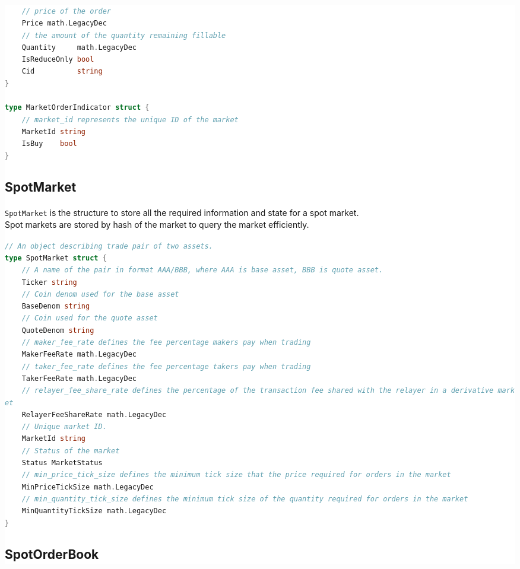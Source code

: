 ```go
	// price of the order
	Price math.LegacyDec
	// the amount of the quantity remaining fillable
	Quantity     math.LegacyDec
	IsReduceOnly bool
    Cid          string
}

type MarketOrderIndicator struct {
	// market_id represents the unique ID of the market
	MarketId string
	IsBuy    bool
}
```

## SpotMarket

`SpotMarket` is the structure to store all the required information and state for a spot market.\
Spot markets are stored by hash of the market to query the market efficiently.

```go
// An object describing trade pair of two assets.
type SpotMarket struct {
	// A name of the pair in format AAA/BBB, where AAA is base asset, BBB is quote asset.
	Ticker string
	// Coin denom used for the base asset
	BaseDenom string
	// Coin used for the quote asset
	QuoteDenom string
	// maker_fee_rate defines the fee percentage makers pay when trading
	MakerFeeRate math.LegacyDec
	// taker_fee_rate defines the fee percentage takers pay when trading
	TakerFeeRate math.LegacyDec
	// relayer_fee_share_rate defines the percentage of the transaction fee shared with the relayer in a derivative market
	RelayerFeeShareRate math.LegacyDec
	// Unique market ID.
	MarketId string
	// Status of the market
	Status MarketStatus
	// min_price_tick_size defines the minimum tick size that the price required for orders in the market
	MinPriceTickSize math.LegacyDec
	// min_quantity_tick_size defines the minimum tick size of the quantity required for orders in the market
	MinQuantityTickSize math.LegacyDec
}
```

## SpotOrderBook
